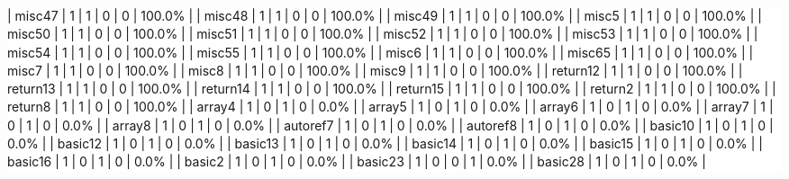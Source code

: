 | misc47 | 1 | 1 | 0 | 0 | 100.0% |
| misc48 | 1 | 1 | 0 | 0 | 100.0% |
| misc49 | 1 | 1 | 0 | 0 | 100.0% |
| misc5 | 1 | 1 | 0 | 0 | 100.0% |
| misc50 | 1 | 1 | 0 | 0 | 100.0% |
| misc51 | 1 | 1 | 0 | 0 | 100.0% |
| misc52 | 1 | 1 | 0 | 0 | 100.0% |
| misc53 | 1 | 1 | 0 | 0 | 100.0% |
| misc54 | 1 | 1 | 0 | 0 | 100.0% |
| misc55 | 1 | 1 | 0 | 0 | 100.0% |
| misc6 | 1 | 1 | 0 | 0 | 100.0% |
| misc65 | 1 | 1 | 0 | 0 | 100.0% |
| misc7 | 1 | 1 | 0 | 0 | 100.0% |
| misc8 | 1 | 1 | 0 | 0 | 100.0% |
| misc9 | 1 | 1 | 0 | 0 | 100.0% |
| return12 | 1 | 1 | 0 | 0 | 100.0% |
| return13 | 1 | 1 | 0 | 0 | 100.0% |
| return14 | 1 | 1 | 0 | 0 | 100.0% |
| return15 | 1 | 1 | 0 | 0 | 100.0% |
| return2 | 1 | 1 | 0 | 0 | 100.0% |
| return8 | 1 | 1 | 0 | 0 | 100.0% |
| array4 | 1 | 0 | 1 | 0 | 0.0% |
| array5 | 1 | 0 | 1 | 0 | 0.0% |
| array6 | 1 | 0 | 1 | 0 | 0.0% |
| array7 | 1 | 0 | 1 | 0 | 0.0% |
| array8 | 1 | 0 | 1 | 0 | 0.0% |
| autoref7 | 1 | 0 | 1 | 0 | 0.0% |
| autoref8 | 1 | 0 | 1 | 0 | 0.0% |
| basic10 | 1 | 0 | 1 | 0 | 0.0% |
| basic12 | 1 | 0 | 1 | 0 | 0.0% |
| basic13 | 1 | 0 | 1 | 0 | 0.0% |
| basic14 | 1 | 0 | 1 | 0 | 0.0% |
| basic15 | 1 | 0 | 1 | 0 | 0.0% |
| basic16 | 1 | 0 | 1 | 0 | 0.0% |
| basic2 | 1 | 0 | 1 | 0 | 0.0% |
| basic23 | 1 | 0 | 0 | 1 | 0.0% |
| basic28 | 1 | 0 | 1 | 0 | 0.0% |